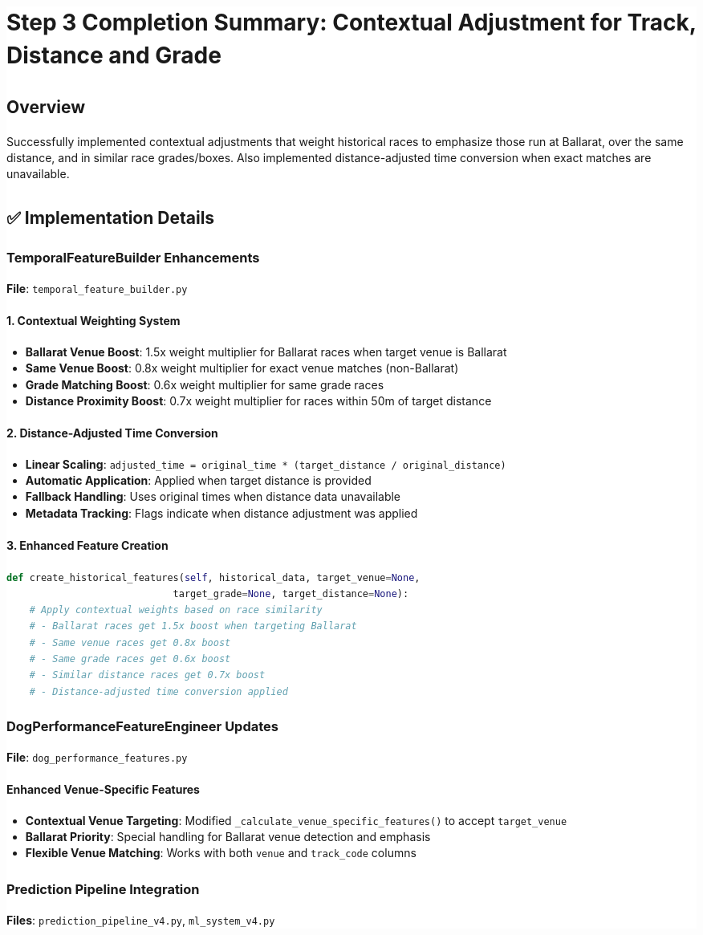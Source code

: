 # Step 3 Completion Summary: Contextual Adjustment for Track, Distance and Grade

## Overview
Successfully implemented contextual adjustments that weight historical races to emphasize those run at Ballarat, over the same distance, and in similar race grades/boxes. Also implemented distance-adjusted time conversion when exact matches are unavailable.

## ✅ Implementation Details

### TemporalFeatureBuilder Enhancements
**File**: `temporal_feature_builder.py`

#### 1. Contextual Weighting System
- **Ballarat Venue Boost**: 1.5x weight multiplier for Ballarat races when target venue is Ballarat
- **Same Venue Boost**: 0.8x weight multiplier for exact venue matches (non-Ballarat)
- **Grade Matching Boost**: 0.6x weight multiplier for same grade races  
- **Distance Proximity Boost**: 0.7x weight multiplier for races within 50m of target distance

#### 2. Distance-Adjusted Time Conversion
- **Linear Scaling**: `adjusted_time = original_time * (target_distance / original_distance)`
- **Automatic Application**: Applied when target distance is provided
- **Fallback Handling**: Uses original times when distance data unavailable
- **Metadata Tracking**: Flags indicate when distance adjustment was applied

#### 3. Enhanced Feature Creation
```python
def create_historical_features(self, historical_data, target_venue=None, 
                             target_grade=None, target_distance=None):
    # Apply contextual weights based on race similarity
    # - Ballarat races get 1.5x boost when targeting Ballarat
    # - Same venue races get 0.8x boost  
    # - Same grade races get 0.6x boost
    # - Similar distance races get 0.7x boost
    # - Distance-adjusted time conversion applied
```

### DogPerformanceFeatureEngineer Updates
**File**: `dog_performance_features.py`

#### Enhanced Venue-Specific Features
- **Contextual Venue Targeting**: Modified `_calculate_venue_specific_features()` to accept `target_venue`
- **Ballarat Priority**: Special handling for Ballarat venue detection and emphasis
- **Flexible Venue Matching**: Works with both `venue` and `track_code` columns

### Prediction Pipeline Integration
**Files**: `prediction_pipeline_v4.py`, `ml_system_v4.py`
